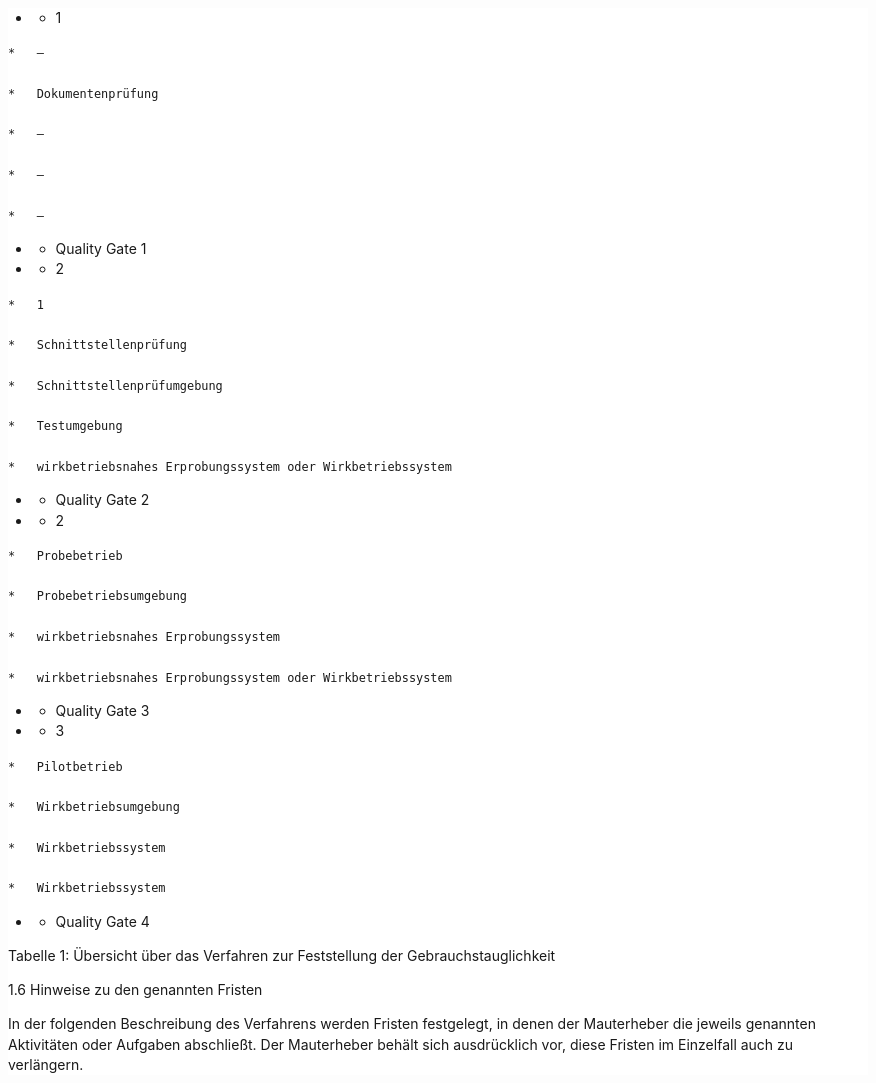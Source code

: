 *    *   1

    *   –

    *   Dokumentenprüfung

    *   –

    *   –

    *   –


*    *   Quality Gate 1


*    *   2

    *   1

    *   Schnittstellenprüfung

    *   Schnittstellenprüfumgebung

    *   Testumgebung

    *   wirkbetriebsnahes Erprobungssystem oder Wirkbetriebssystem


*    *   Quality Gate 2


*    *   2

    *   Probebetrieb

    *   Probebetriebsumgebung

    *   wirkbetriebsnahes Erprobungssystem

    *   wirkbetriebsnahes Erprobungssystem oder Wirkbetriebssystem


*    *   Quality Gate 3


*    *   3

    *   Pilotbetrieb

    *   Wirkbetriebsumgebung

    *   Wirkbetriebssystem

    *   Wirkbetriebssystem


*    *   Quality Gate 4




Tabelle 1: Übersicht über das Verfahren zur Feststellung der
Gebrauchstauglichkeit

1\.6 Hinweise zu den genannten Fristen

In der folgenden Beschreibung des Verfahrens werden Fristen
festgelegt, in denen der Mauterheber die jeweils genannten Aktivitäten
oder Aufgaben abschließt. Der Mauterheber behält sich ausdrücklich
vor, diese Fristen im Einzelfall auch zu verlängern.

